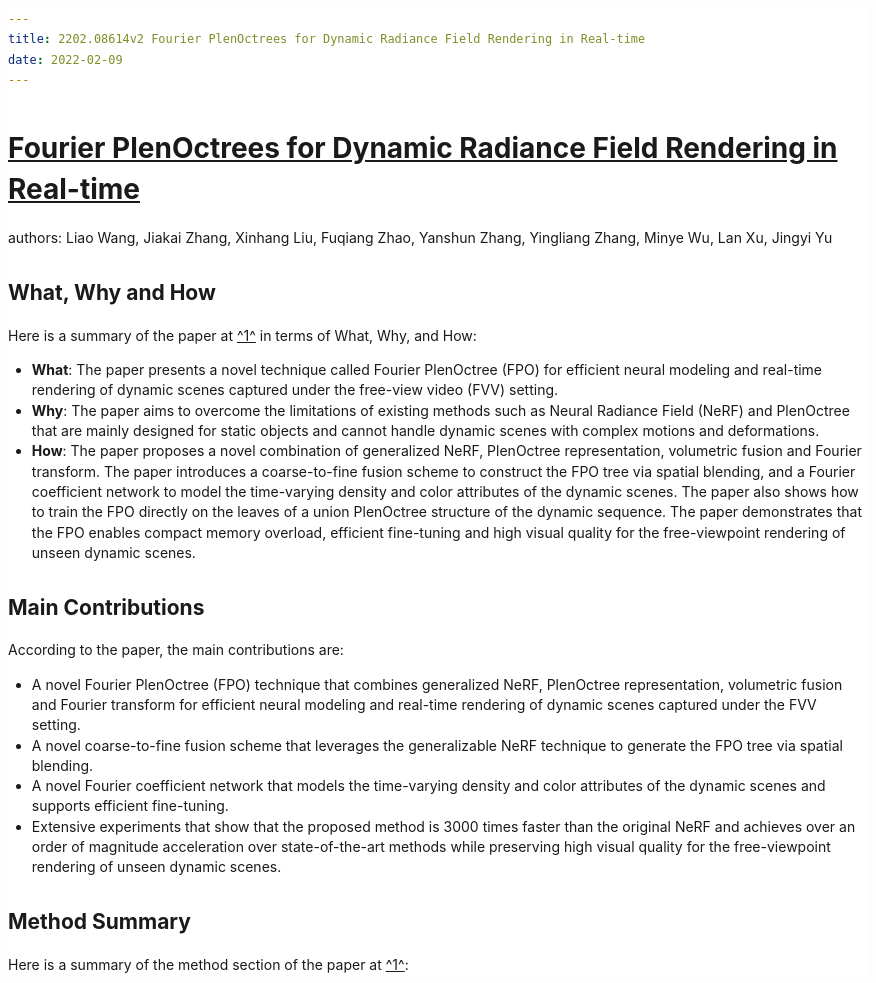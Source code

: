 ```yaml
---
title: 2202.08614v2 Fourier PlenOctrees for Dynamic Radiance Field Rendering in Real-time
date: 2022-02-09
---
```


# [Fourier PlenOctrees for Dynamic Radiance Field Rendering in Real-time](http://arxiv.org/abs/2202.08614v2)

authors: Liao Wang, Jiakai Zhang, Xinhang Liu, Fuqiang Zhao, Yanshun Zhang, Yingliang Zhang, Minye Wu, Lan Xu, Jingyi Yu


## What, Why and How

[1]: https://arxiv.org/abs/2202.08614 "[2202.08614] Fourier PlenOctrees for Dynamic Radiance Field Rendering ..."
[2]: https://arxiv.org/pdf/2207.08614v2.pdf "αi αn q αn β < θn 1 k d arXiv:2207.08614v2 [math.NT] 30 Jul 2022"
[3]: http://export.arxiv.org/abs/2106.08614v2 "[2106.08614v2] Electric-dual BPS Vortices in The Generalized Self-dual ..."

Here is a summary of the paper at [^1^][1] in terms of What, Why, and How:

- **What**: The paper presents a novel technique called Fourier PlenOctree (FPO) for efficient neural modeling and real-time rendering of dynamic scenes captured under the free-view video (FVV) setting.
- **Why**: The paper aims to overcome the limitations of existing methods such as Neural Radiance Field (NeRF) and PlenOctree that are mainly designed for static objects and cannot handle dynamic scenes with complex motions and deformations.
- **How**: The paper proposes a novel combination of generalized NeRF, PlenOctree representation, volumetric fusion and Fourier transform. The paper introduces a coarse-to-fine fusion scheme to construct the FPO tree via spatial blending, and a Fourier coefficient network to model the time-varying density and color attributes of the dynamic scenes. The paper also shows how to train the FPO directly on the leaves of a union PlenOctree structure of the dynamic sequence. The paper demonstrates that the FPO enables compact memory overload, efficient fine-tuning and high visual quality for the free-viewpoint rendering of unseen dynamic scenes.

## Main Contributions

According to the paper, the main contributions are:

- A novel Fourier PlenOctree (FPO) technique that combines generalized NeRF, PlenOctree representation, volumetric fusion and Fourier transform for efficient neural modeling and real-time rendering of dynamic scenes captured under the FVV setting.
- A novel coarse-to-fine fusion scheme that leverages the generalizable NeRF technique to generate the FPO tree via spatial blending.
- A novel Fourier coefficient network that models the time-varying density and color attributes of the dynamic scenes and supports efficient fine-tuning.
- Extensive experiments that show that the proposed method is 3000 times faster than the original NeRF and achieves over an order of magnitude acceleration over state-of-the-art methods while preserving high visual quality for the free-viewpoint rendering of unseen dynamic scenes.

## Method Summary

[1]: https://arxiv.org/abs/2202.08614 "[2202.08614] Fourier PlenOctrees for Dynamic Radiance Field Rendering ..."
[2]: https://arxiv.org/pdf/2112.08614v2.pdf "arXiv:2112.08614v2 [cs.CL] 5 May 2022"
[3]: http://export.arxiv.org/abs/2108.08614v2 "[2108.08614v2] UNIQORN: Unified Question Answering over RDF Knowledge ..."

Here is a summary of the method section of the paper at [^1^][1]:
